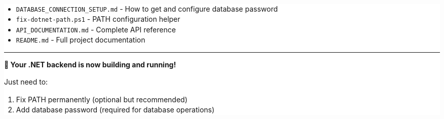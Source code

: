 - `DATABASE_CONNECTION_SETUP.md` - How to get and configure database password
- `fix-dotnet-path.ps1` - PATH configuration helper
- `API_DOCUMENTATION.md` - Complete API reference
- `README.md` - Full project documentation

---

**🎉 Your .NET backend is now building and running!**

Just need to:
1. Fix PATH permanently (optional but recommended)
2. Add database password (required for database operations)
